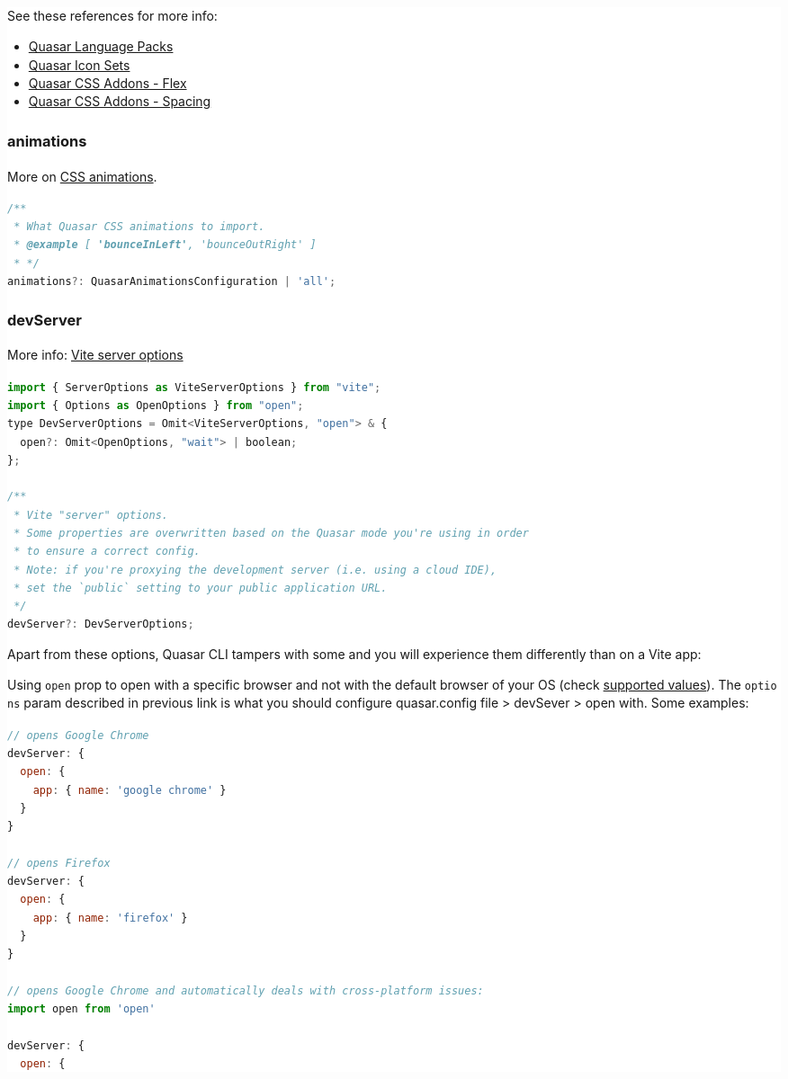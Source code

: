 See these references for more info:
- [Quasar Language Packs](/options/quasar-language-packs)
- [Quasar Icon Sets](/options/quasar-icon-sets)
- [Quasar CSS Addons - Flex](/layout/grid/introduction-to-flexbox#flex-addons)
- [Quasar CSS Addons - Spacing](/style/spacing#flex-addons)

### animations

More on [CSS animations](/options/animations).

```js
/**
 * What Quasar CSS animations to import.
 * @example [ 'bounceInLeft', 'bounceOutRight' ]
 * */
animations?: QuasarAnimationsConfiguration | 'all';
```

### devServer

More info: [Vite server options](https://vitejs.dev/config/#server-options)

```js
import { ServerOptions as ViteServerOptions } from "vite";
import { Options as OpenOptions } from "open";
type DevServerOptions = Omit<ViteServerOptions, "open"> & {
  open?: Omit<OpenOptions, "wait"> | boolean;
};

/**
 * Vite "server" options.
 * Some properties are overwritten based on the Quasar mode you're using in order
 * to ensure a correct config.
 * Note: if you're proxying the development server (i.e. using a cloud IDE),
 * set the `public` setting to your public application URL.
 */
devServer?: DevServerOptions;
```

Apart from these options, Quasar CLI tampers with some and you will experience them differently than on a Vite app:

Using `open` prop to open with a specific browser and not with the default browser of your OS (check [supported values](https://github.com/sindresorhus/open#options)). The `options` param described in previous link is what you should configure quasar.config file > devSever > open with. Some examples:

```js /quasar.config file
// opens Google Chrome
devServer: {
  open: {
    app: { name: 'google chrome' }
  }
}

// opens Firefox
devServer: {
  open: {
    app: { name: 'firefox' }
  }
}

// opens Google Chrome and automatically deals with cross-platform issues:
import open from 'open'

devServer: {
  open: {
```